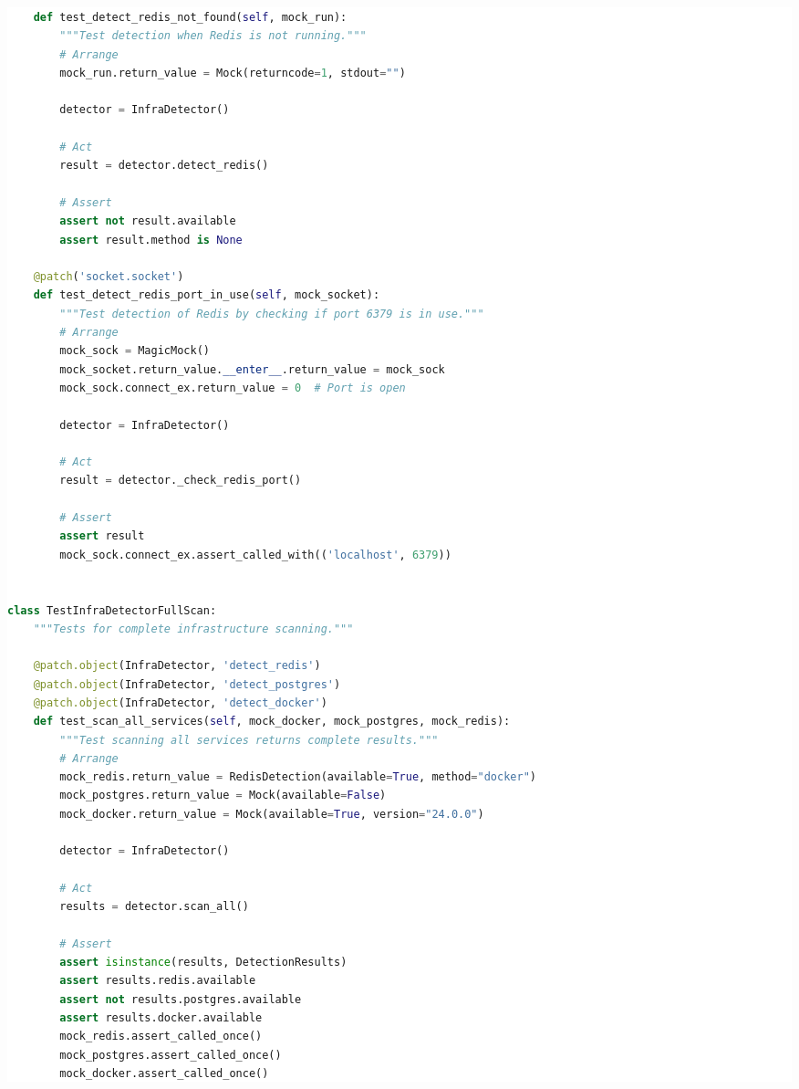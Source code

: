 ```python
    def test_detect_redis_not_found(self, mock_run):
        """Test detection when Redis is not running."""
        # Arrange
        mock_run.return_value = Mock(returncode=1, stdout="")

        detector = InfraDetector()

        # Act
        result = detector.detect_redis()

        # Assert
        assert not result.available
        assert result.method is None

    @patch('socket.socket')
    def test_detect_redis_port_in_use(self, mock_socket):
        """Test detection of Redis by checking if port 6379 is in use."""
        # Arrange
        mock_sock = MagicMock()
        mock_socket.return_value.__enter__.return_value = mock_sock
        mock_sock.connect_ex.return_value = 0  # Port is open

        detector = InfraDetector()

        # Act
        result = detector._check_redis_port()

        # Assert
        assert result
        mock_sock.connect_ex.assert_called_with(('localhost', 6379))


class TestInfraDetectorFullScan:
    """Tests for complete infrastructure scanning."""

    @patch.object(InfraDetector, 'detect_redis')
    @patch.object(InfraDetector, 'detect_postgres')
    @patch.object(InfraDetector, 'detect_docker')
    def test_scan_all_services(self, mock_docker, mock_postgres, mock_redis):
        """Test scanning all services returns complete results."""
        # Arrange
        mock_redis.return_value = RedisDetection(available=True, method="docker")
        mock_postgres.return_value = Mock(available=False)
        mock_docker.return_value = Mock(available=True, version="24.0.0")

        detector = InfraDetector()

        # Act
        results = detector.scan_all()

        # Assert
        assert isinstance(results, DetectionResults)
        assert results.redis.available
        assert not results.postgres.available
        assert results.docker.available
        mock_redis.assert_called_once()
        mock_postgres.assert_called_once()
        mock_docker.assert_called_once()
```
